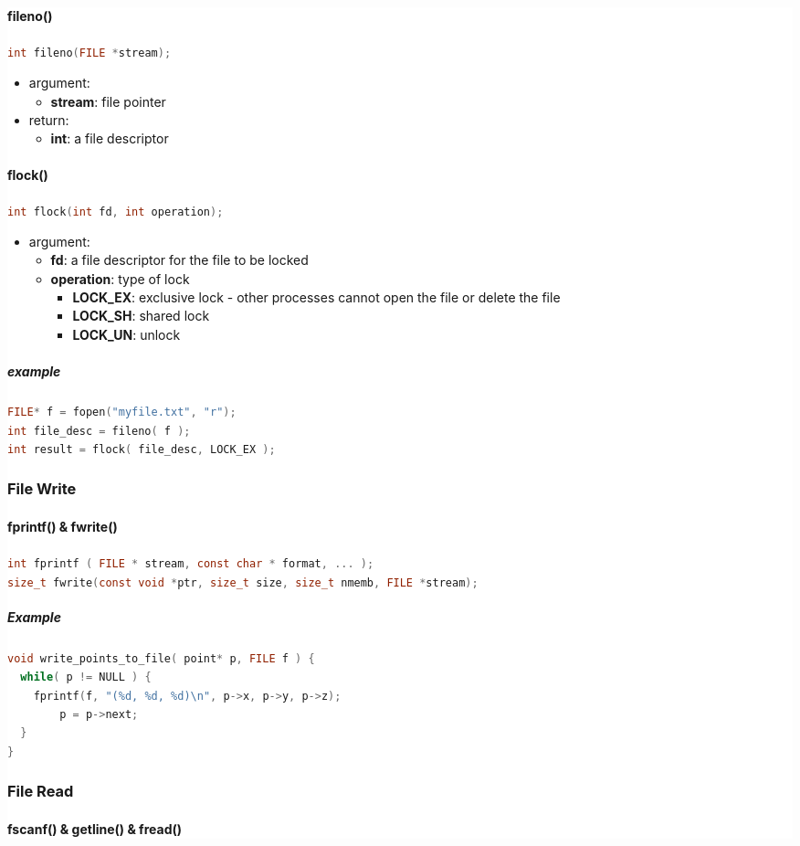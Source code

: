 #### fileno()

```c
int fileno(FILE *stream);
```

- argument: 
  - **stream**: file pointer
- return:
  - **int**: a file descriptor

#### flock()

```c
int flock(int fd, int operation);
```

- argument:
  - **fd**: a file descriptor for the file to be locked
  - **operation**: type of lock
    - **LOCK_EX**: exclusive lock - other processes cannot open the file or delete the file
    - **LOCK_SH**: shared lock
    - **LOCK_UN**: unlock

##### example

```c
FILE* f = fopen("myfile.txt", "r");
int file_desc = fileno( f );
int result = flock( file_desc, LOCK_EX );
```

### File Write

#### fprintf() & fwrite()

```c
int fprintf ( FILE * stream, const char * format, ... );
size_t fwrite(const void *ptr, size_t size, size_t nmemb, FILE *stream);
```

##### Example

```c
void write_points_to_file( point* p, FILE f ) { 
  while( p != NULL ) {
    fprintf(f, "(%d, %d, %d)\n", p->x, p->y, p->z);
		p = p->next; 
  }
}
```

### File Read

#### fscanf() & getline() & fread()
